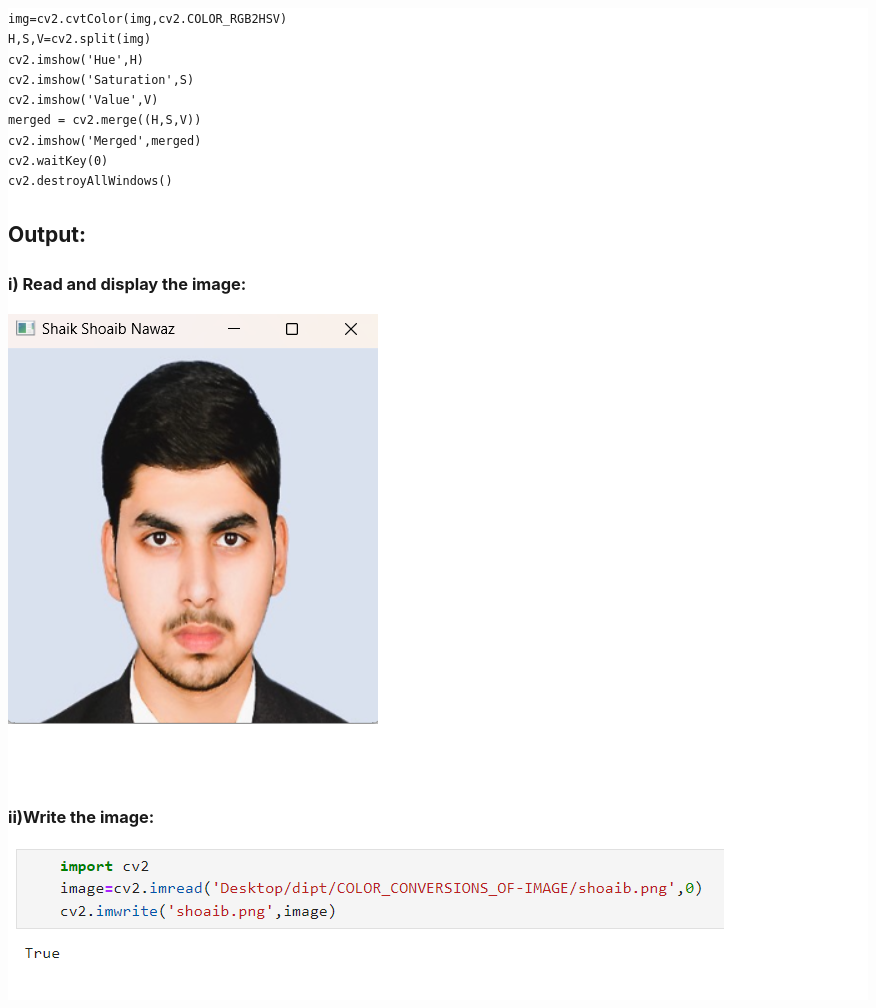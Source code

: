 ```
img=cv2.cvtColor(img,cv2.COLOR_RGB2HSV)
H,S,V=cv2.split(img)
cv2.imshow('Hue',H)
cv2.imshow('Saturation',S)
cv2.imshow('Value',V)
merged = cv2.merge((H,S,V))
cv2.imshow('Merged',merged)
cv2.waitKey(0)
cv2.destroyAllWindows()
```









## Output:

### i) Read and display the image:
![read img](image1.png)

<br>
<br>

### ii)Write the image:
![img_write](image2.png)
<br>
<br>
